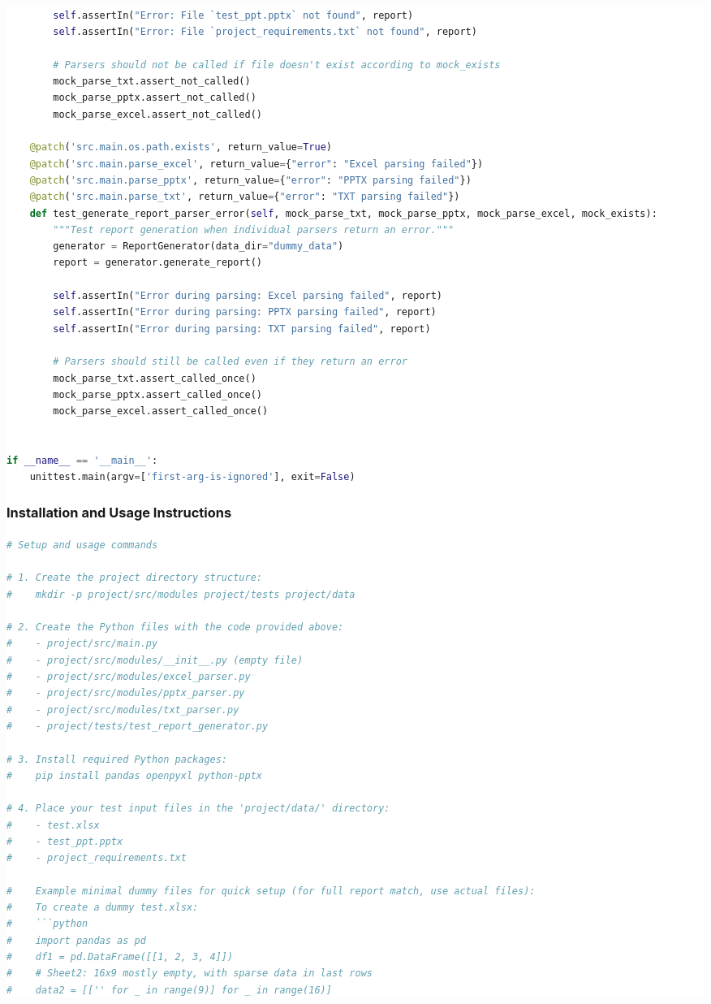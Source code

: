 ```python
        self.assertIn("Error: File `test_ppt.pptx` not found", report)
        self.assertIn("Error: File `project_requirements.txt` not found", report)
        
        # Parsers should not be called if file doesn't exist according to mock_exists
        mock_parse_txt.assert_not_called()
        mock_parse_pptx.assert_not_called()
        mock_parse_excel.assert_not_called()
        
    @patch('src.main.os.path.exists', return_value=True)
    @patch('src.main.parse_excel', return_value={"error": "Excel parsing failed"})
    @patch('src.main.parse_pptx', return_value={"error": "PPTX parsing failed"})
    @patch('src.main.parse_txt', return_value={"error": "TXT parsing failed"})
    def test_generate_report_parser_error(self, mock_parse_txt, mock_parse_pptx, mock_parse_excel, mock_exists):
        """Test report generation when individual parsers return an error."""
        generator = ReportGenerator(data_dir="dummy_data")
        report = generator.generate_report()

        self.assertIn("Error during parsing: Excel parsing failed", report)
        self.assertIn("Error during parsing: PPTX parsing failed", report)
        self.assertIn("Error during parsing: TXT parsing failed", report)
        
        # Parsers should still be called even if they return an error
        mock_parse_txt.assert_called_once()
        mock_parse_pptx.assert_called_once()
        mock_parse_excel.assert_called_once()


if __name__ == '__main__':
    unittest.main(argv=['first-arg-is-ignored'], exit=False)

```

### Installation and Usage Instructions
```bash
# Setup and usage commands

# 1. Create the project directory structure:
#    mkdir -p project/src/modules project/tests project/data

# 2. Create the Python files with the code provided above:
#    - project/src/main.py
#    - project/src/modules/__init__.py (empty file)
#    - project/src/modules/excel_parser.py
#    - project/src/modules/pptx_parser.py
#    - project/src/modules/txt_parser.py
#    - project/tests/test_report_generator.py

# 3. Install required Python packages:
#    pip install pandas openpyxl python-pptx

# 4. Place your test input files in the 'project/data/' directory:
#    - test.xlsx
#    - test_ppt.pptx
#    - project_requirements.txt

#    Example minimal dummy files for quick setup (for full report match, use actual files):
#    To create a dummy test.xlsx:
#    ```python
#    import pandas as pd
#    df1 = pd.DataFrame([[1, 2, 3, 4]])
#    # Sheet2: 16x9 mostly empty, with sparse data in last rows
#    data2 = [['' for _ in range(9)] for _ in range(16)]
```